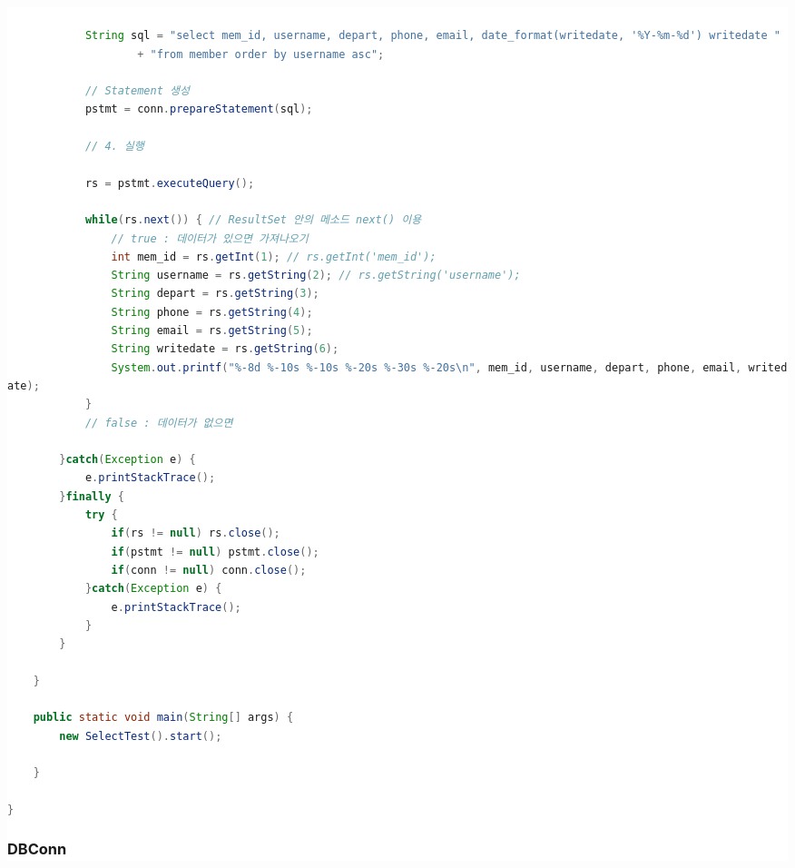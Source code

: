 ```java
			
			String sql = "select mem_id, username, depart, phone, email, date_format(writedate, '%Y-%m-%d') writedate "
					+ "from member order by username asc";
			
			// Statement 생성
			pstmt = conn.prepareStatement(sql);
			
			// 4. 실행
			
			rs = pstmt.executeQuery();
			
			while(rs.next()) { // ResultSet 안의 메소드 next() 이용
				// true : 데이터가 있으면 가져나오기
				int mem_id = rs.getInt(1); // rs.getInt('mem_id');
				String username = rs.getString(2); // rs.getString('username');
				String depart = rs.getString(3);
				String phone = rs.getString(4);
				String email = rs.getString(5);
				String writedate = rs.getString(6);
				System.out.printf("%-8d %-10s %-10s %-20s %-30s %-20s\n", mem_id, username, depart, phone, email, writedate);
			}
			// false : 데이터가 없으면 

		}catch(Exception e) {
			e.printStackTrace();
		}finally {
			try {
				if(rs != null) rs.close();
				if(pstmt != null) pstmt.close();
				if(conn != null) conn.close();
			}catch(Exception e) {
				e.printStackTrace();
			}
		}
		
	}

	public static void main(String[] args) {
		new SelectTest().start();

	}

}

```



### DBConn

